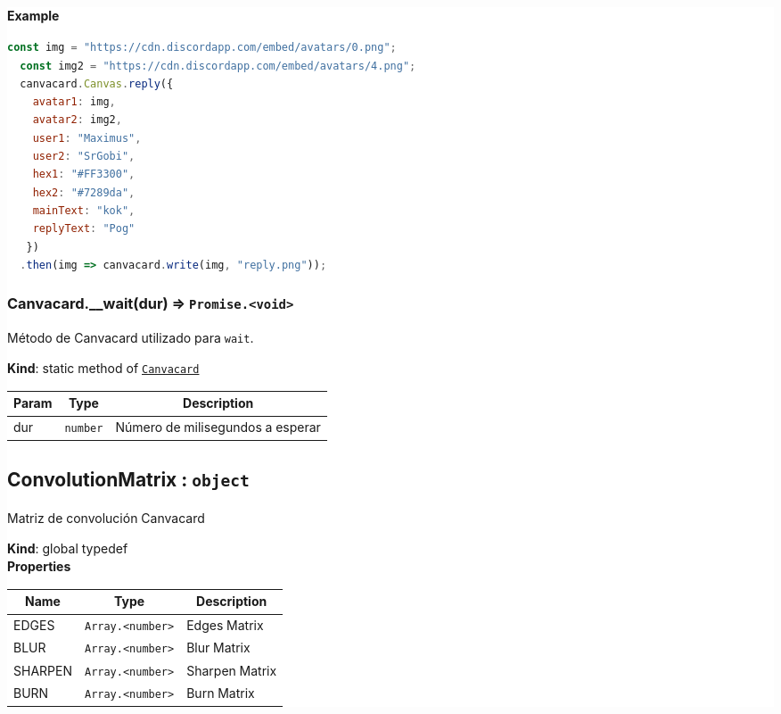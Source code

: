 **Example**  
```js
const img = "https://cdn.discordapp.com/embed/avatars/0.png";
  const img2 = "https://cdn.discordapp.com/embed/avatars/4.png";
  canvacard.Canvas.reply({
    avatar1: img,
    avatar2: img2,
    user1: "Maximus",
    user2: "SrGobi",
    hex1: "#FF3300",
    hex2: "#7289da",
    mainText: "kok",
    replyText: "Pog"
   })
  .then(img => canvacard.write(img, "reply.png"));
```
<a name="Canvacard.__wait"></a>

### Canvacard.\_\_wait(dur) ⇒ <code>Promise.&lt;void&gt;</code>
Método de Canvacard utilizado para `wait`.

**Kind**: static method of [<code>Canvacard</code>](#Canvacard)  

| Param | Type | Description |
| --- | --- | --- |
| dur | <code>number</code> | Número de milisegundos a esperar |

<a name="ConvolutionMatrix"></a>

## ConvolutionMatrix : <code>object</code>
Matriz de convolución Canvacard

**Kind**: global typedef  
**Properties**

| Name | Type | Description |
| --- | --- | --- |
| EDGES | <code>Array.&lt;number&gt;</code> | Edges Matrix |
| BLUR | <code>Array.&lt;number&gt;</code> | Blur Matrix |
| SHARPEN | <code>Array.&lt;number&gt;</code> | Sharpen Matrix |
| BURN | <code>Array.&lt;number&gt;</code> | Burn Matrix |

